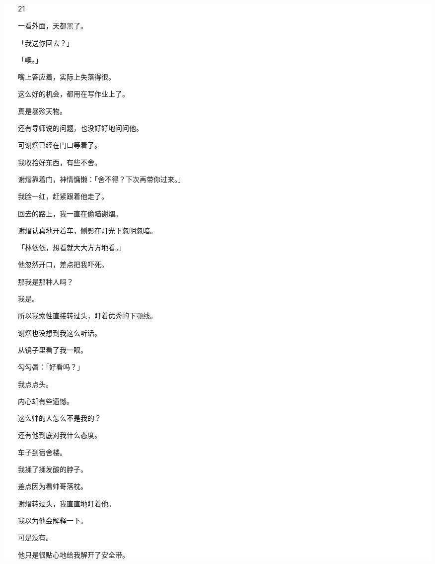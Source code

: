 &emsp;&emsp;21  
  
&emsp;&emsp;一看外面，天都黑了。  
  
&emsp;&emsp;「我送你回去？」  
  
&emsp;&emsp;「噢。」  
  
&emsp;&emsp;嘴上答应着，实际上失落得很。  
  
&emsp;&emsp;这么好的机会，都用在写作业上了。  
  
&emsp;&emsp;真是暴殄天物。  
  
&emsp;&emsp;还有导师说的问题，也没好好地问问他。  
  
&emsp;&emsp;可谢熠已经在门口等着了。  
  
&emsp;&emsp;我收拾好东西，有些不舍。  
  
&emsp;&emsp;谢熠靠着门，神情慵懒：「舍不得？下次再带你过来。」  
  
&emsp;&emsp;我脸一红，赶紧跟着他走了。  
  
&emsp;&emsp;回去的路上，我一直在偷瞄谢熠。  
  
&emsp;&emsp;谢熠认真地开着车，侧影在灯光下忽明忽暗。  
  
&emsp;&emsp;「林依依，想看就大大方方地看。」  
  
&emsp;&emsp;他忽然开口，差点把我吓死。  
  
&emsp;&emsp;那我是那种人吗？  
  
&emsp;&emsp;我是。  
  
&emsp;&emsp;所以我索性直接转过头，盯着优秀的下颚线。  
  
&emsp;&emsp;谢熠也没想到我这么听话。  
  
&emsp;&emsp;从镜子里看了我一眼。  
  
&emsp;&emsp;勾勾唇：「好看吗？」  
  
&emsp;&emsp;我点点头。  
  
&emsp;&emsp;内心却有些遗憾。  
  
&emsp;&emsp;这么帅的人怎么不是我的？  
  
&emsp;&emsp;还有他到底对我什么态度。  
  
&emsp;&emsp;车子到宿舍楼。  
  
&emsp;&emsp;我揉了揉发酸的脖子。  
  
&emsp;&emsp;差点因为看帅哥落枕。  
  
&emsp;&emsp;谢熠转过头，我直直地盯着他。  
  
&emsp;&emsp;我以为他会解释一下。  
  
&emsp;&emsp;可是没有。  
  
&emsp;&emsp;他只是很贴心地给我解开了安全带。  
  